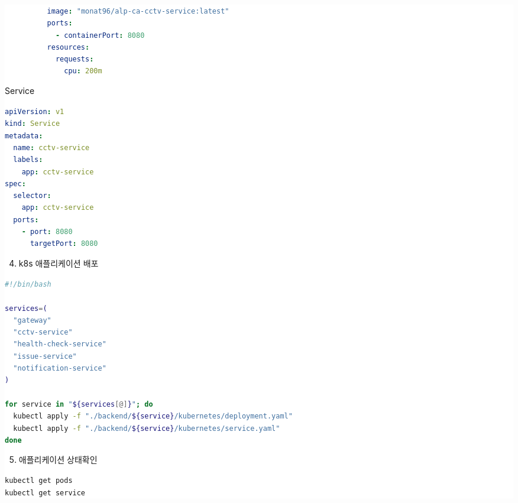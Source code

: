 ```yaml
          image: "monat96/alp-ca-cctv-service:latest"
          ports:
            - containerPort: 8080
          resources:
            requests:
              cpu: 200m
```

Service

```yaml
apiVersion: v1
kind: Service
metadata:
  name: cctv-service
  labels:
    app: cctv-service
spec:
  selector:
    app: cctv-service
  ports:
    - port: 8080
      targetPort: 8080
```
4. k8s 애플리케이션 배포

```bash
#!/bin/bash

services=(
  "gateway"
  "cctv-service"
  "health-check-service"
  "issue-service"
  "notification-service"
)

for service in "${services[@]}"; do
  kubectl apply -f "./backend/${service}/kubernetes/deployment.yaml"
  kubectl apply -f "./backend/${service}/kubernetes/service.yaml"
done

```

5. 애플리케이션 상태확인

```bash
kubectl get pods
kubectl get service
```

